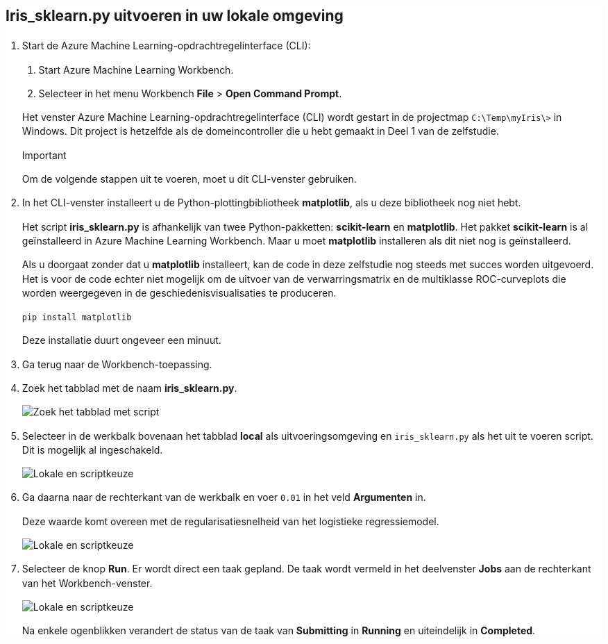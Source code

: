 
## <a name="run-irissklearnpy-in-your-local-environment"></a>Iris_sklearn.py uitvoeren in uw lokale omgeving

1. Start de Azure Machine Learning-opdrachtregelinterface (CLI):
   1. Start Azure Machine Learning Workbench.

   1. Selecteer in het menu Workbench **File** > **Open Command Prompt**. 
   
   Het venster Azure Machine Learning-opdrachtregelinterface (CLI) wordt gestart in de projectmap `C:\Temp\myIris\>` in Windows. Dit project is hetzelfde als de domeincontroller die u hebt gemaakt in Deel 1 van de zelfstudie.

   >[!IMPORTANT]
   >Om de volgende stappen uit te voeren, moet u dit CLI-venster gebruiken.

1. In het CLI-venster installeert u de Python-plottingbibliotheek **matplotlib**, als u deze bibliotheek nog niet hebt.

   Het script **iris_sklearn.py** is afhankelijk van twee Python-pakketten: **scikit-learn** en **matplotlib**.  Het pakket **scikit-learn** is al geïnstalleerd in Azure Machine Learning Workbench. Maar u moet **matplotlib** installeren als dit niet nog is geïnstalleerd.

   Als u doorgaat zonder dat u **matplotlib** installeert, kan de code in deze zelfstudie nog steeds met succes worden uitgevoerd. Het is voor de code echter niet mogelijk om de uitvoer van de verwarringsmatrix en de multiklasse ROC-curveplots die worden weergegeven in de geschiedenisvisualisaties te produceren.

   ```azurecli
   pip install matplotlib
   ```

   Deze installatie duurt ongeveer een minuut.

1. Ga terug naar de Workbench-toepassing. 

1. Zoek het tabblad met de naam **iris_sklearn.py**. 

   ![Zoek het tabblad met script](media/tutorial-classifying-iris/2-iris_sklearn-tab.png)

1. Selecteer in de werkbalk bovenaan het tabblad **local** als uitvoeringsomgeving en `iris_sklearn.py` als het uit te voeren script. Dit is mogelijk al ingeschakeld.

   ![Lokale en scriptkeuze](media/tutorial-classifying-iris/2-local-script.png)

1. Ga daarna naar de rechterkant van de werkbalk en voer `0.01` in het veld **Argumenten** in. 

   Deze waarde komt overeen met de regularisatiesnelheid van het logistieke regressiemodel.

   ![Lokale en scriptkeuze](media/tutorial-classifying-iris/2-local-script-arguments.png)

1. Selecteer de knop **Run**. Er wordt direct een taak gepland. De taak wordt vermeld in het deelvenster **Jobs** aan de rechterkant van het Workbench-venster. 

   ![Lokale en scriptkeuze](media/tutorial-classifying-iris/2-local-script-arguments-run.png)

   Na enkele ogenblikken verandert de status van de taak van **Submitting** in **Running** en uiteindelijk in **Completed**.
